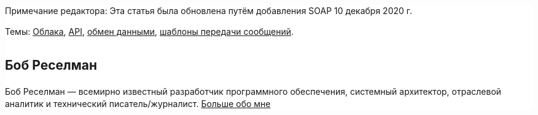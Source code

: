 Примечание редактора: Эта статья была обновлена путём добавления SOAP 10 декабря 2020 г.

Темы: [Облака](https://www.redhat.com/architect/topics/cloud), [API](https://www.redhat.com/architect/topics/apis), 
[обмен данными](https://www.redhat.com/architect/topics/data-exchange), 
[шаблоны передачи сообщений](https://www.redhat.com/architect/topics/messaging-patterns).

## Боб Реселман
Боб Реселман — всемирно известный разработчик программного обеспечения, 
системный архитектор, отраслевой аналитик и технический писатель/журналист. 
[Больше обо мне](https://www.redhat.com/architect/users/rreselma)